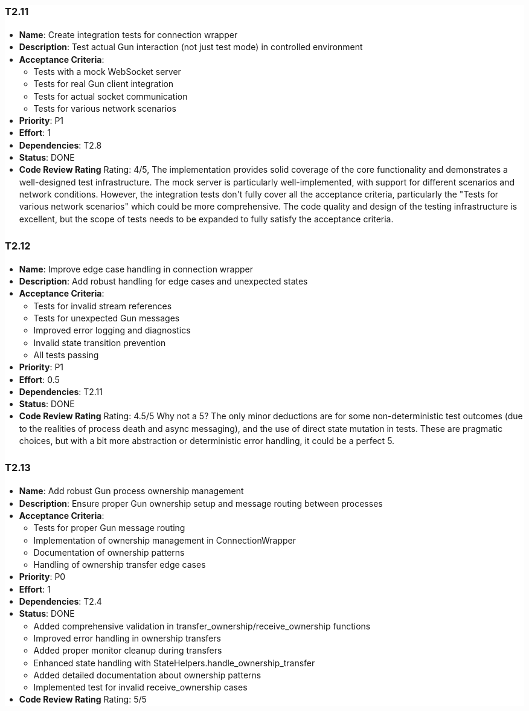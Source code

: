 ### T2.11

- **Name**: Create integration tests for connection wrapper
- **Description**: Test actual Gun interaction (not just test mode) in controlled environment
- **Acceptance Criteria**:
  - Tests with a mock WebSocket server
  - Tests for real Gun client integration
  - Tests for actual socket communication
  - Tests for various network scenarios
- **Priority**: P1
- **Effort**: 1
- **Dependencies**: T2.8
- **Status**: DONE
- **Code Review Rating** Rating: 4/5,
  The implementation provides solid coverage of the core functionality and demonstrates a well-designed test infrastructure. The mock server is particularly well-implemented, with support for different scenarios and network conditions.
  However, the integration tests don't fully cover all the acceptance criteria, particularly the "Tests for various network scenarios" which could be more comprehensive.
  The code quality and design of the testing infrastructure is excellent, but the scope of tests needs to be expanded to fully satisfy the acceptance criteria.

### T2.12

- **Name**: Improve edge case handling in connection wrapper
- **Description**: Add robust handling for edge cases and unexpected states
- **Acceptance Criteria**:
  - Tests for invalid stream references
  - Tests for unexpected Gun messages
  - Improved error logging and diagnostics
  - Invalid state transition prevention
  - All tests passing
- **Priority**: P1
- **Effort**: 0.5
- **Dependencies**: T2.11
- **Status**: DONE
- **Code Review Rating** Rating: 4.5/5
  Why not a 5?
  The only minor deductions are for some non-deterministic test outcomes (due to the realities of process death and async messaging), and the use of direct state mutation in tests. These are pragmatic choices, but with a bit more abstraction or deterministic error handling, it could be a perfect 5.

### T2.13

- **Name**: Add robust Gun process ownership management
- **Description**: Ensure proper Gun ownership setup and message routing between processes
- **Acceptance Criteria**:
  - Tests for proper Gun message routing
  - Implementation of ownership management in ConnectionWrapper
  - Documentation of ownership patterns
  - Handling of ownership transfer edge cases
- **Priority**: P0
- **Effort**: 1
- **Dependencies**: T2.4
- **Status**: DONE
  - Added comprehensive validation in transfer_ownership/receive_ownership functions
  - Improved error handling in ownership transfers
  - Added proper monitor cleanup during transfers
  - Enhanced state handling with StateHelpers.handle_ownership_transfer
  - Added detailed documentation about ownership patterns
  - Implemented test for invalid receive_ownership cases
- **Code Review Rating** Rating: 5/5
